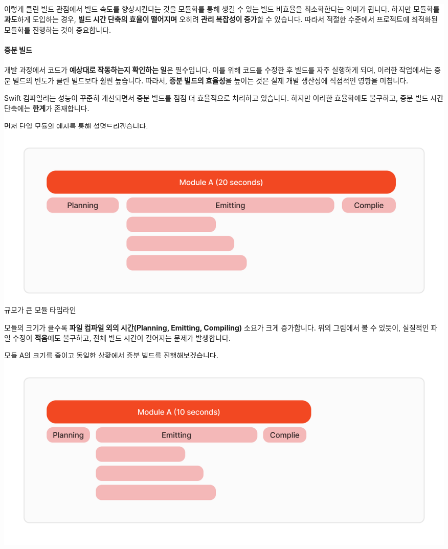 이렇게 클린 빌드 관점에서 빌드 속도를 향상시킨다는 것을 모듈화를 통해 생길 수 있는 빌드 비효율을 최소화한다는 의미가 됩니다. 하지만 모듈화를 **과도**하게 도입하는 경우, **빌드 시간 단축의 효율이 떨어지며** 오히려 **관리 복잡성이 증가**할 수 있습니다. 따라서 적절한 수준에서 프로젝트에 최적화된 모듈화를 진행하는 것이 중요합니다.

#### 증분 빌드

개발 과정에서 코드가 **예상대로 작동하는지 확인하는 일**은 필수입니다. 이를 위해 코드를 수정한 후 빌드를 자주 실행하게 되며, 이러한 작업에서는 증분 빌드의 빈도가 클린 빌드보다 훨씬 높습니다. 따라서, **증분 빌드의 효율성**을 높이는 것은 실제 개발 생산성에 직접적인 영향을 미칩니다.

Swift 컴파일러는 성능이 꾸준히 개선되면서 증분 빌드를 점점 더 효율적으로 처리하고 있습니다. 하지만 이러한 효율화에도 불구하고, 증분 빌드 시간 단축에는 **한계**가 존재합니다.

먼저 단일 모듈의 예시를 통해 설명드리겠습니다.

<div style="justify-content: center; width: 100%;">
  <div style="width: 100%; margin: -20px 0;">
    <img src="./module_incremental_build_1.png">
    </img>
  </div>
</div>
<figcaption>규모가 큰 모듈 타임라인</figcaption>

모듈의 크기가 클수록 **파일 컴파일 외의 시간(Planning, Emitting, Compiling)** 소요가 크게 증가합니다. 위의 그림에서 볼 수 있듯이, 실질적인 파일 수정이 **적음**에도 불구하고, 전체 빌드 시간이 길어지는 문제가 발생합니다.

모듈 A의 크기를 줄이고 동일한 상황에서 증분 빌드를 진행해보겠습니다.

<div style="justify-content: center; width: 100%;">
  <div style="width: 100%; margin: -20px 0;">
    <img src="./module_incremental_build_2.png">
    </img>